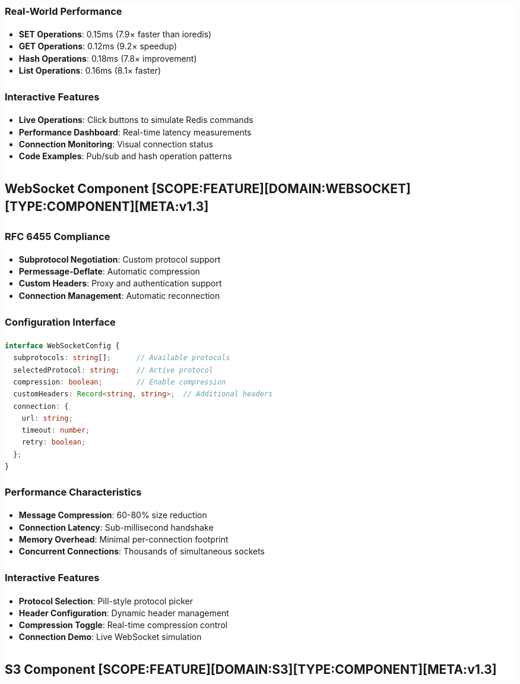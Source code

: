 ### Real-World Performance
- **SET Operations**: 0.15ms (7.9× faster than ioredis)
- **GET Operations**: 0.12ms (9.2× speedup)
- **Hash Operations**: 0.18ms (7.8× improvement)
- **List Operations**: 0.16ms (8.1× faster)

### Interactive Features
- **Live Operations**: Click buttons to simulate Redis commands
- **Performance Dashboard**: Real-time latency measurements
- **Connection Monitoring**: Visual connection status
- **Code Examples**: Pub/sub and hash operation patterns

## WebSocket Component [SCOPE:FEATURE][DOMAIN:WEBSOCKET][TYPE:COMPONENT][META:v1.3]

### RFC 6455 Compliance
- **Subprotocol Negotiation**: Custom protocol support
- **Permessage-Deflate**: Automatic compression
- **Custom Headers**: Proxy and authentication support
- **Connection Management**: Automatic reconnection

### Configuration Interface
```typescript
interface WebSocketConfig {
  subprotocols: string[];      // Available protocols
  selectedProtocol: string;    // Active protocol
  compression: boolean;        // Enable compression
  customHeaders: Record<string, string>;  // Additional headers
  connection: {
    url: string;
    timeout: number;
    retry: boolean;
  };
}
```

### Performance Characteristics
- **Message Compression**: 60-80% size reduction
- **Connection Latency**: Sub-millisecond handshake
- **Memory Overhead**: Minimal per-connection footprint
- **Concurrent Connections**: Thousands of simultaneous sockets

### Interactive Features
- **Protocol Selection**: Pill-style protocol picker
- **Header Configuration**: Dynamic header management
- **Compression Toggle**: Real-time compression control
- **Connection Demo**: Live WebSocket simulation

## S3 Component [SCOPE:FEATURE][DOMAIN:S3][TYPE:COMPONENT][META:v1.3]
